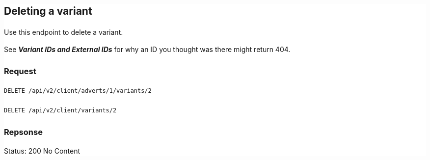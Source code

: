 ## Deleting a variant

Use this endpoint to delete a variant.

See **_Variant IDs and External IDs_** for why an ID you thought was there might return 404.

### Request

    DELETE /api/v2/client/adverts/1/variants/2

    DELETE /api/v2/client/variants/2

### Repsonse

<div class="alert alert-success" role="alert">
  Status: 200 No Content
</div>